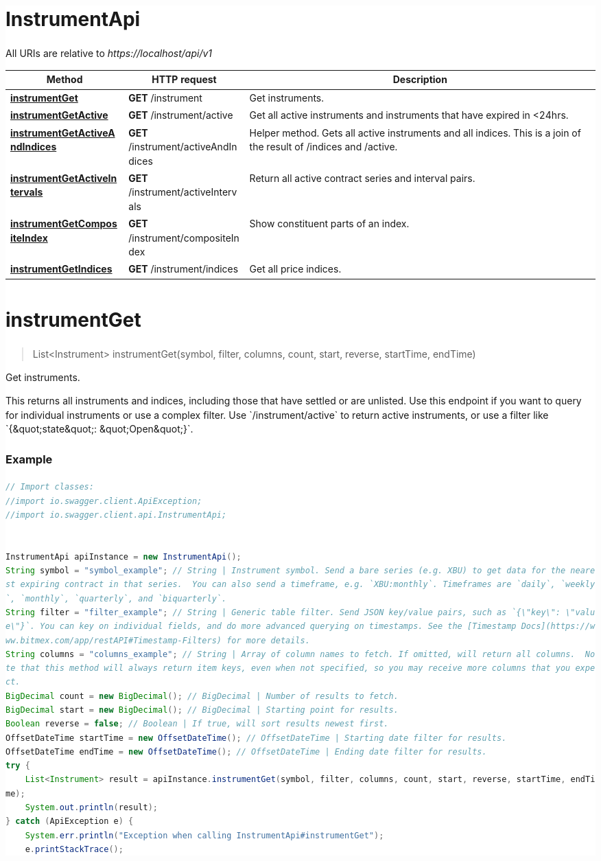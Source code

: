 # InstrumentApi

All URIs are relative to *https://localhost/api/v1*

Method | HTTP request | Description
------------- | ------------- | -------------
[**instrumentGet**](InstrumentApi.md#instrumentGet) | **GET** /instrument | Get instruments.
[**instrumentGetActive**](InstrumentApi.md#instrumentGetActive) | **GET** /instrument/active | Get all active instruments and instruments that have expired in &lt;24hrs.
[**instrumentGetActiveAndIndices**](InstrumentApi.md#instrumentGetActiveAndIndices) | **GET** /instrument/activeAndIndices | Helper method. Gets all active instruments and all indices. This is a join of the result of /indices and /active.
[**instrumentGetActiveIntervals**](InstrumentApi.md#instrumentGetActiveIntervals) | **GET** /instrument/activeIntervals | Return all active contract series and interval pairs.
[**instrumentGetCompositeIndex**](InstrumentApi.md#instrumentGetCompositeIndex) | **GET** /instrument/compositeIndex | Show constituent parts of an index.
[**instrumentGetIndices**](InstrumentApi.md#instrumentGetIndices) | **GET** /instrument/indices | Get all price indices.


<a name="instrumentGet"></a>
# **instrumentGet**
> List&lt;Instrument&gt; instrumentGet(symbol, filter, columns, count, start, reverse, startTime, endTime)

Get instruments.

This returns all instruments and indices, including those that have settled or are unlisted. Use this endpoint if you want to query for individual instruments or use a complex filter. Use &#x60;/instrument/active&#x60; to return active instruments, or use a filter like &#x60;{\&quot;state\&quot;: \&quot;Open\&quot;}&#x60;.

### Example
```java
// Import classes:
//import io.swagger.client.ApiException;
//import io.swagger.client.api.InstrumentApi;


InstrumentApi apiInstance = new InstrumentApi();
String symbol = "symbol_example"; // String | Instrument symbol. Send a bare series (e.g. XBU) to get data for the nearest expiring contract in that series.  You can also send a timeframe, e.g. `XBU:monthly`. Timeframes are `daily`, `weekly`, `monthly`, `quarterly`, and `biquarterly`.
String filter = "filter_example"; // String | Generic table filter. Send JSON key/value pairs, such as `{\"key\": \"value\"}`. You can key on individual fields, and do more advanced querying on timestamps. See the [Timestamp Docs](https://www.bitmex.com/app/restAPI#Timestamp-Filters) for more details.
String columns = "columns_example"; // String | Array of column names to fetch. If omitted, will return all columns.  Note that this method will always return item keys, even when not specified, so you may receive more columns that you expect.
BigDecimal count = new BigDecimal(); // BigDecimal | Number of results to fetch.
BigDecimal start = new BigDecimal(); // BigDecimal | Starting point for results.
Boolean reverse = false; // Boolean | If true, will sort results newest first.
OffsetDateTime startTime = new OffsetDateTime(); // OffsetDateTime | Starting date filter for results.
OffsetDateTime endTime = new OffsetDateTime(); // OffsetDateTime | Ending date filter for results.
try {
    List<Instrument> result = apiInstance.instrumentGet(symbol, filter, columns, count, start, reverse, startTime, endTime);
    System.out.println(result);
} catch (ApiException e) {
    System.err.println("Exception when calling InstrumentApi#instrumentGet");
    e.printStackTrace();
```